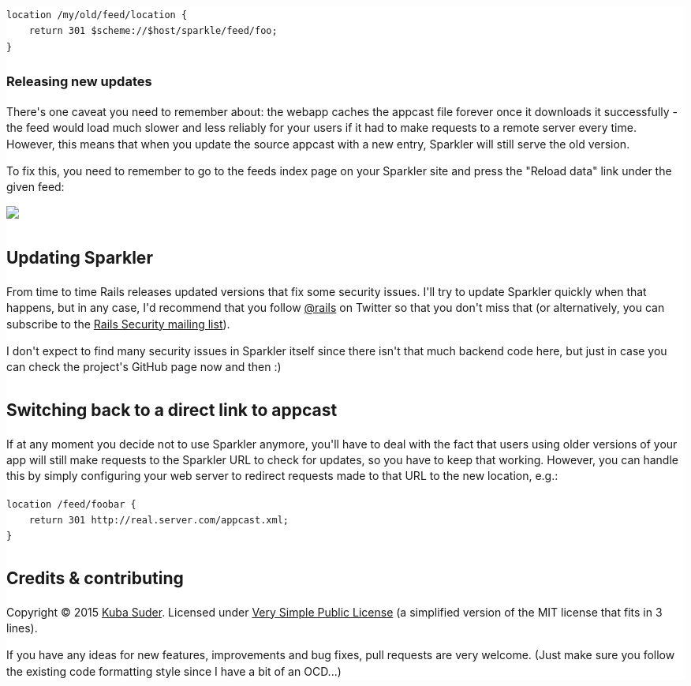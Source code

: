 ```
location /my/old/feed/location {
    return 301 $scheme://$host/sparkle/feed/foo;
}
```

### Releasing new updates

There's one caveat you need to remember about: the webapp caches the appcast file forever once it downloads it successfully - the feed would load much slower and less reliably for your users if it had to make requests to a remote server every time. However, this means that when you update the source appcast with a new entry, Sparkler will still serve the old version. 

To fix this, you need to remember to go to the feeds index page on your Sparkler site and press the "Reload data" link under the given feed:

![](http://i.imgur.com/wd8gL0j.png)

## Updating Sparkler

From time to time Rails releases updated versions that fix some security issues. I'll try to update Sparkler quickly when that happens, but in any case, I'd recommend that you follow [@rails](https://twitter.com/rails) on Twitter so that you don't miss that (or alternatively, you can subscribe to the [Rails Security mailing list](https://groups.google.com/forum/#!forum/rubyonrails-security)).

I don't expect to find many security issues in Sparkler itself since there isn't that much backend code here, but just in case you can check the project's GitHub page now and then :)

## Switching back to a direct link to appcast

If at any moment you decide not to use Sparkler anymore, you'll have to deal with the fact that users using older versions of your app will still make requests to the Sparkler URL to check for updates, so you have to keep that working. However, you can handle this by simply configuring your web server to redirect requests made to that URL to the new location, e.g.:

```
location /feed/foobar {
    return 301 http://real.server.com/appcast.xml;
}
```

## Credits & contributing

Copyright © 2015 [Kuba Suder](https://github.com/mackuba). Licensed under [Very Simple Public License](https://github.com/mackuba/sparkler/blob/master/VSPL-LICENSE.txt) (a simplified version of the MIT license that fits in 3 lines).

If you have any ideas for new features, improvements and bug fixes, pull requests are very welcome. (Just make sure you follow the existing code formatting style since I have a bit of an OCD...)

